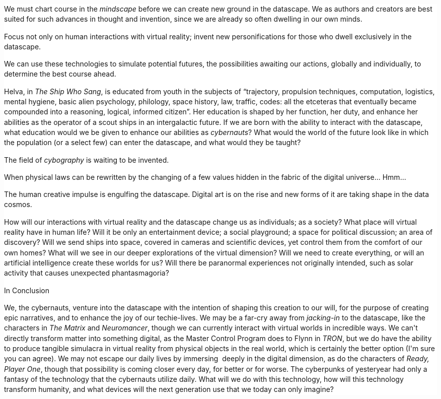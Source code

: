 We must chart course in the _mindscape_ before we can create new ground in the datascape. We as authors and creators are best suited for such advances in thought and invention, since we are already so often dwelling in our own minds.

Focus not only on human interactions with virtual reality; invent new personifications for those who dwell exclusively in the datascape.

We can use these technologies to simulate potential futures, the possibilities awaiting our actions, globally and individually, to determine the best course ahead.

Helva, in _The Ship Who Sang_, is educated from youth in the subjects of “trajectory, propulsion techniques, computation, logistics, mental hygiene, basic alien psychology, philology, space history, law, traffic, codes: all the etceteras that eventually became compounded into a reasoning, logical, informed citizen”. Her education is shaped by her function, her duty, and enhance her abilities as the operator of a scout ships in an intergalactic future. If we are born with the ability to interact with the datascape, what education would we be given to enhance our abilities as _cybernauts_? What would the world of the future look like in which the population (or a select few) can enter the datascape, and what would they be taught?

The field of _cybography_ is waiting to be invented. 

When physical laws can be rewritten by the changing of a few values hidden in the fabric of the digital universe... Hmm...

The human creative impulse is engulfing the datascape. Digital art is on the rise and new forms of it are taking shape in the data cosmos.

How will our interactions with virtual reality and the datascape change us as individuals; as a society? What place will virtual reality have in human life? Will it be only an entertainment device; a social playground; a space for political discussion; an area of discovery? Will we send ships into space, covered in cameras and scientific devices, yet control them from the comfort of our own homes? What will we see in our deeper explorations of the virtual dimension? Will we need to create everything, or will an artificial intelligence create these worlds for us? Will there be paranormal experiences not originally intended, such as solar activity that causes unexpected phantasmagoria?

  

In Conclusion

We, the cybernauts, venture into the datascape with the intention of shaping this creation to our will, for the purpose of creating epic narratives, and to enhance the joy of our techie-lives. We may be a far-cry away from _jacking-in_ to the datascape, like the characters in _The Matrix_ and _Neuromancer_, though we can currently interact with virtual worlds in incredible ways. We can't directly transform matter into something digital, as the Master Control Program does to Flynn in _TRON_, but we do have the ability to produce tangible simulacra in virtual reality from physical objects in the real world, which is certainly the better option (I'm sure you can agree). We may not escape our daily lives by immersing  deeply in the digital dimension, as do the characters of _Ready, Player One_, though that possibility is coming closer every day, for better or for worse. The cyberpunks of yesteryear had only a fantasy of the technology that the cybernauts utilize daily. What will we do with this technology, how will this technology transform humanity, and what devices will the next generation use that we today can only imagine?

  

  

  

  
